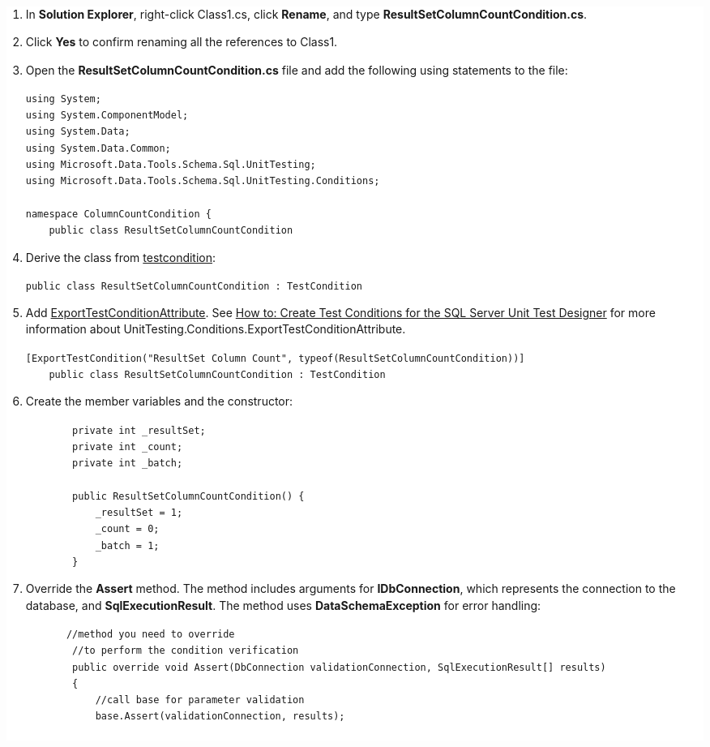 1.  In **Solution Explorer**, right-click Class1.cs, click **Rename**, and type **ResultSetColumnCountCondition.cs**.  
  
2.  Click **Yes** to confirm renaming all the references to Class1.  
  
3.  Open the **ResultSetColumnCountCondition.cs** file and add the following using statements to the file:  
  
    ```  
    using System;  
    using System.ComponentModel;  
    using System.Data;  
    using System.Data.Common;  
    using Microsoft.Data.Tools.Schema.Sql.UnitTesting;  
    using Microsoft.Data.Tools.Schema.Sql.UnitTesting.Conditions;  
  
    namespace ColumnCountCondition {  
        public class ResultSetColumnCountCondition  
    ```  
  
4.  Derive the class from [testcondition](/previous-versions/sql/sql-server-data-tools/jj856583(v=vs.103)):  
  
    ```  
    public class ResultSetColumnCountCondition : TestCondition  
    ```  
  
5.  Add [ExportTestConditionAttribute](/previous-versions/sql/sql-server-data-tools/jj856578(v=vs.103)). See [How to: Create Test Conditions for the SQL Server Unit Test Designer](../ssdt/how-to-create-test-conditions-for-the-sql-server-unit-test-designer.md) for more information about UnitTesting.Conditions.ExportTestConditionAttribute.  
  
    ```  
    [ExportTestCondition("ResultSet Column Count", typeof(ResultSetColumnCountCondition))]  
        public class ResultSetColumnCountCondition : TestCondition  
    ```  
  
6.  Create the member variables and the constructor:  
  
    ```  
            private int _resultSet;  
            private int _count;  
            private int _batch;  
  
            public ResultSetColumnCountCondition() {  
                _resultSet = 1;  
                _count = 0;  
                _batch = 1;  
            }  
    ```  
  
7.  Override the **Assert** method. The method includes arguments for **IDbConnection**, which represents the connection to the database, and **SqlExecutionResult**. The method uses **DataSchemaException** for error handling:  
  
    ```  
           //method you need to override  
            //to perform the condition verification  
            public override void Assert(DbConnection validationConnection, SqlExecutionResult[] results)  
            {  
                //call base for parameter validation  
                base.Assert(validationConnection, results);  
  